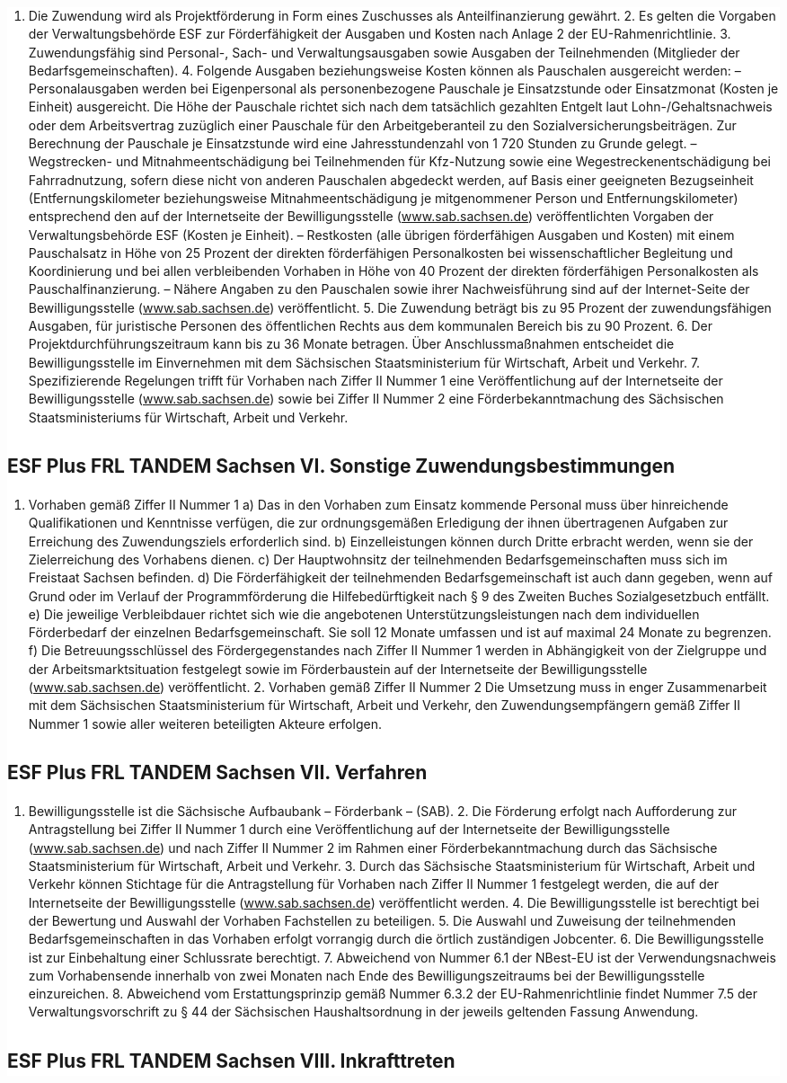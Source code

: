 1. Die Zuwendung wird als Projektförderung in Form eines Zuschusses als Anteilfinanzierung gewährt. 2. Es gelten die Vorgaben der Verwaltungsbehörde ESF zur Förderfähigkeit der Ausgaben und Kosten nach Anlage 2 der EU-Rahmenrichtlinie. 3. Zuwendungsfähig sind Personal-, Sach- und Verwaltungsausgaben sowie Ausgaben der Teilnehmenden (Mitglieder der Bedarfsgemeinschaften). 4. Folgende Ausgaben beziehungsweise Kosten können als Pauschalen ausgereicht werden: – Personalausgaben werden bei Eigenpersonal als personenbezogene Pauschale je Einsatzstunde oder Einsatzmonat (Kosten je Einheit) ausgereicht. Die Höhe der Pauschale richtet sich nach dem tatsächlich gezahlten Entgelt laut Lohn-/Gehaltsnachweis oder dem Arbeitsvertrag zuzüglich einer Pauschale für den Arbeitgeberanteil zu den Sozialversicherungsbeiträgen. Zur Berechnung der Pauschale je Einsatzstunde wird eine Jahresstundenzahl von 1 720 Stunden zu Grunde gelegt. – Wegstrecken- und Mitnahmeentschädigung bei Teilnehmenden für Kfz-Nutzung sowie eine Wegestreckenentschädigung bei Fahrradnutzung, sofern diese nicht von anderen Pauschalen abgedeckt werden, auf Basis einer geeigneten Bezugseinheit (Entfernungskilometer beziehungsweise Mitnahmeentschädigung je mitgenommener Person und Entfernungskilometer) entsprechend den auf der Internetseite der Bewilligungsstelle (www.sab.sachsen.de) veröffentlichten Vorgaben der Verwaltungsbehörde ESF (Kosten je Einheit). – Restkosten (alle übrigen förderfähigen Ausgaben und Kosten) mit einem Pauschalsatz in Höhe von 25 Prozent der direkten förderfähigen Personalkosten bei wissenschaftlicher Begleitung und Koordinierung und bei allen verbleibenden Vorhaben in Höhe von 40 Prozent der direkten förderfähigen Personalkosten als Pauschalfinanzierung. – Nähere Angaben zu den Pauschalen sowie ihrer Nachweisführung sind auf der Internet-Seite der Bewilligungsstelle (www.sab.sachsen.de) veröffentlicht. 5. Die Zuwendung beträgt bis zu 95 Prozent der zuwendungsfähigen Ausgaben, für juristische Personen des öffentlichen Rechts aus dem kommunalen Bereich bis zu 90 Prozent. 6. Der Projektdurchführungszeitraum kann bis zu 36 Monate betragen. Über Anschlussmaßnahmen entscheidet die Bewilligungsstelle im Einvernehmen mit dem Sächsischen Staatsministerium für Wirtschaft, Arbeit und Verkehr. 7. Spezifizierende Regelungen trifft für Vorhaben nach Ziffer II Nummer 1 eine Veröffentlichung auf der Internetseite der Bewilligungsstelle (www.sab.sachsen.de) sowie bei Ziffer II Nummer 2 eine Förderbekanntmachung des Sächsischen Staatsministeriums für Wirtschaft, Arbeit und Verkehr. 
## ESF Plus FRL TANDEM Sachsen VI. Sonstige Zuwendungsbestimmungen

1. Vorhaben gemäß Ziffer II Nummer 1 a) Das in den Vorhaben zum Einsatz kommende Personal muss über hinreichende Qualifikationen und Kenntnisse verfügen, die zur ordnungsgemäßen Erledigung der ihnen übertragenen Aufgaben zur Erreichung des Zuwendungsziels erforderlich sind. b) Einzelleistungen können durch Dritte erbracht werden, wenn sie der Zielerreichung des Vorhabens dienen. c) Der Hauptwohnsitz der teilnehmenden Bedarfsgemeinschaften muss sich im Freistaat Sachsen befinden. d) Die Förderfähigkeit der teilnehmenden Bedarfsgemeinschaft ist auch dann gegeben, wenn auf Grund oder im Verlauf der Programmförderung die Hilfebedürftigkeit nach § 9 des Zweiten Buches Sozialgesetzbuch entfällt. e) Die jeweilige Verbleibdauer richtet sich wie die angebotenen Unterstützungsleistungen nach dem individuellen Förderbedarf der einzelnen Bedarfsgemeinschaft. Sie soll 12 Monate umfassen und ist auf maximal 24 Monate zu begrenzen. f) Die Betreuungsschlüssel des Fördergegenstandes nach Ziffer II Nummer 1 werden in Abhängigkeit von der Zielgruppe und der Arbeitsmarktsituation festgelegt sowie im Förderbaustein auf der Internetseite der Bewilligungsstelle (www.sab.sachsen.de) veröffentlicht. 2. Vorhaben gemäß Ziffer II Nummer 2 Die Umsetzung muss in enger Zusammenarbeit mit dem Sächsischen Staatsministerium für Wirtschaft, Arbeit und Verkehr, den Zuwendungsempfängern gemäß Ziffer II Nummer 1 sowie aller weiteren beteiligten Akteure erfolgen. 
## ESF Plus FRL TANDEM Sachsen VII. Verfahren

1. Bewilligungsstelle ist die Sächsische Aufbaubank – Förderbank – (SAB). 2. Die Förderung erfolgt nach Aufforderung zur Antragstellung bei Ziffer II Nummer 1 durch eine Veröffentlichung auf der Internetseite der Bewilligungsstelle (www.sab.sachsen.de) und nach Ziffer II Nummer 2 im Rahmen einer Förderbekanntmachung durch das Sächsische Staatsministerium für Wirtschaft, Arbeit und Verkehr. 3. Durch das Sächsische Staatsministerium für Wirtschaft, Arbeit und Verkehr können Stichtage für die Antragstellung für Vorhaben nach Ziffer II Nummer 1 festgelegt werden, die auf der Internetseite der Bewilligungsstelle (www.sab.sachsen.de) veröffentlicht werden. 4. Die Bewilligungsstelle ist berechtigt bei der Bewertung und Auswahl der Vorhaben Fachstellen zu beteiligen. 5. Die Auswahl und Zuweisung der teilnehmenden Bedarfsgemeinschaften in das Vorhaben erfolgt vorrangig durch die örtlich zuständigen Jobcenter. 6. Die Bewilligungsstelle ist zur Einbehaltung einer Schlussrate berechtigt. 7. Abweichend von Nummer 6.1 der NBest-EU ist der Verwendungsnachweis zum Vorhabensende innerhalb von zwei Monaten nach Ende des Bewilligungszeitraums bei der Bewilligungsstelle einzureichen. 8. Abweichend vom Erstattungsprinzip gemäß Nummer 6.3.2 der EU-Rahmenrichtlinie findet Nummer 7.5 der Verwaltungsvorschrift zu § 44 der Sächsischen Haushaltsordnung in der jeweils geltenden Fassung Anwendung. 
## ESF Plus FRL TANDEM Sachsen VIII. Inkrafttreten
